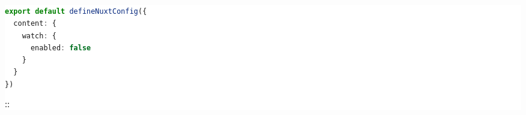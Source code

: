 ```ts [Disabled]
export default defineNuxtConfig({
  content: {
    watch: {
      enabled: false
    }
  }
})
```
::
